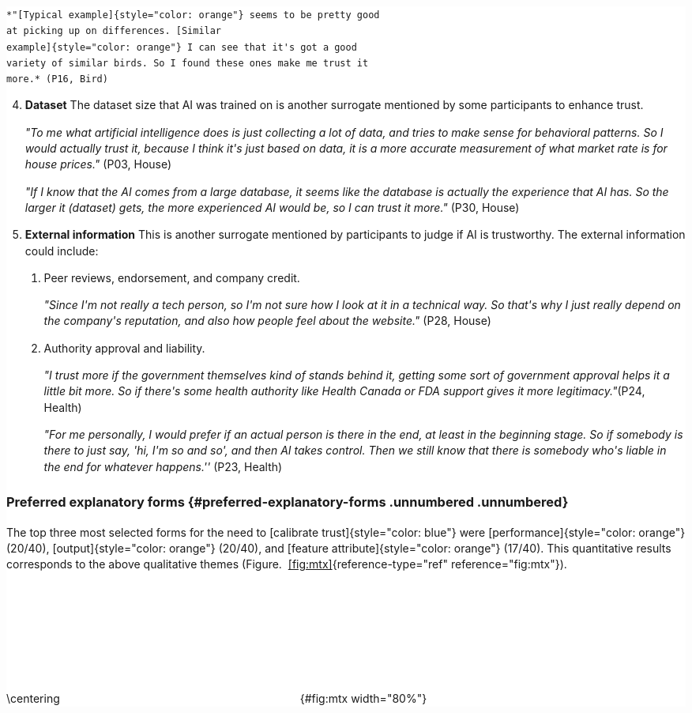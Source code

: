     *"[Typical example]{style="color: orange"} seems to be pretty good
    at picking up on differences. [Similar
    example]{style="color: orange"} I can see that it's got a good
    variety of similar birds. So I found these ones make me trust it
    more.* (P16, Bird)

4.  **Dataset** The dataset size that AI was trained on is another
    surrogate mentioned by some participants to enhance trust.

    *"To me what artificial intelligence does is just collecting a lot
    of data, and tries to make sense for behavioral patterns. So I would
    actually trust it, because I think it's just based on data, it is a
    more accurate measurement of what market rate is for house prices."*
    (P03, House)

    *"If I know that the AI comes from a large database, it seems like
    the database is actually the experience that AI has. So the larger
    it (dataset) gets, the more experienced AI would be, so I can trust
    it more."* (P30, House)

5.  **External information** This is another surrogate mentioned by
    participants to judge if AI is trustworthy. The external information
    could include:

    1.  Peer reviews, endorsement, and company credit.

        *"Since I'm not really a tech person, so I'm not sure how I look
        at it in a technical way. So that's why I just really depend on
        the company's reputation, and also how people feel about the
        website."* (P28, House)

    2.  Authority approval and liability.

        *"I trust more if the government themselves kind of stands
        behind it, getting some sort of government approval helps it a
        little bit more. So if there's some health authority like Health
        Canada or FDA support gives it more legitimacy."*(P24, Health)

        *"For me personally, I would prefer if an actual person is there
        in the end, at least in the beginning stage. So if somebody is
        there to just say, 'hi, I'm so and so', and then AI takes
        control. Then we still know that there is somebody who's liable
        in the end for whatever happens.''* (P23, Health)

### Preferred explanatory forms {#preferred-explanatory-forms .unnumbered .unnumbered}

The top three most selected forms for the need to [calibrate
trust]{style="color: blue"} were [performance]{style="color: orange"}
(20/40), [output]{style="color: orange"} (20/40), and [feature
attribute]{style="color: orange"} (17/40). This quantitative results
corresponds to the above qualitative themes (Figure.
 [\[fig:mtx\]](#fig:mtx){reference-type="ref" reference="fig:mtx"}).

\centering
![ **Explanatory type---purpose heatmap**. The darkness level and number
in the grid is the percentage of a explanatory type selected for that
purpose []{label="fig:mtx"}](figures/purpose_card.pdf){#fig:mtx
width="80%"}


[^1]: Although the AI community has distinct methods to compute output
[^2]: http://weina.me/end-user-xai
[^3]: http://weina.me/end-user-xai